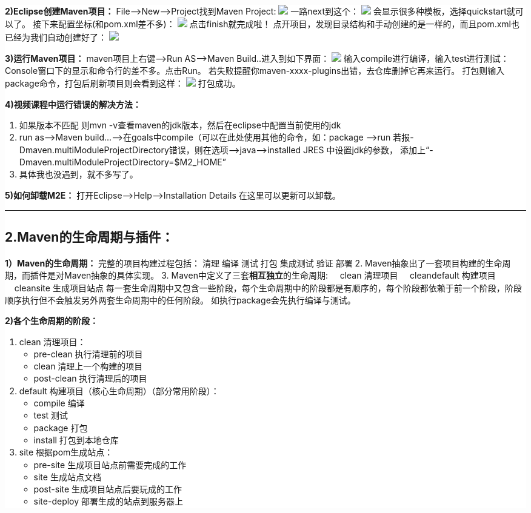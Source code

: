 **2)Eclipse创建Maven项目：**
File-->New-->Project找到Maven Project:
![](http://p5ki4lhmo.bkt.clouddn.com/00015Maven%E5%AD%A6%E4%B9%A02-07.jpg)
一路next到这个：
![](http://p5ki4lhmo.bkt.clouddn.com/00015Maven%E5%AD%A6%E4%B9%A02-08-1.jpg)
会显示很多种模板，选择quickstart就可以了。
接下来配置坐标(和pom.xml差不多)：
![](http://p5ki4lhmo.bkt.clouddn.com/00015Maven%E5%AD%A6%E4%B9%A02-09.jpg)
点击finish就完成啦！
点开项目，发现目录结构和手动创建的是一样的，而且pom.xml也已经为我们自动创建好了：
![](http://p5ki4lhmo.bkt.clouddn.com/00015Maven%E5%AD%A6%E4%B9%A02-10.jpg)

**3)运行Maven项目：**
maven项目上右键-->Run AS-->Maven Build..进入到如下界面：
![](http://p5ki4lhmo.bkt.clouddn.com/00015Maven%E5%AD%A6%E4%B9%A02-11.jpg)
输入compile进行编译，输入test进行测试：
Console窗口下的显示和命令行的差不多。点击Run。
若失败提醒你maven-xxxx-plugins出错，去仓库删掉它再来运行。
打包则输入package命令，打包后刷新项目则会看到这样：
![](http://p5ki4lhmo.bkt.clouddn.com/00015Maven%E5%AD%A6%E4%B9%A02-12.jpg)
打包成功。

**4)视频课程中运行错误的解决方法：**
1. 如果版本不匹配 则mvn -v查看maven的jdk版本，然后在eclipse中配置当前使用的jdk
2. run as-->Maven build...-->在goals中compile（可以在此处使用其他的命令，如：package -->run
 若报-Dmaven.multiModuleProjectDirectory错误，则在选项-->java-->installed JRES 中设置jdk的参数，
 添加上“-Dmaven.multiModuleProjectDirectory=$M2_HOME”
3. 具体我也没遇到，就不多写了。

**5)如何卸载M2E：**
打开Eclipse-->Help-->Installation Details
在这里可以更新可以卸载。

---
## 2.Maven的生命周期与插件：
**1）Maven的生命周期：**
完整的项目构建过程包括：
清理 编译 测试 打包 集成测试 验证 部署
2. Maven抽象出了一套项目构建的生命周期，而插件是对Maven抽象的具体实现。
3. Maven中定义了三套**相互独立**的生命周期:
&nbsp;&nbsp;&nbsp;&nbsp;clean  清理项目
&nbsp;&nbsp;&nbsp;&nbsp;cleandefault  构建项目
&nbsp;&nbsp;&nbsp;&nbsp;cleansite  生成项目站点
每一套生命周期中又包含一些阶段，每个生命周期中的阶段都是有顺序的，每个阶段都依赖于前一个阶段，阶段顺序执行但不会触发另外两套生命周期中的任何阶段。
如执行package会先执行编译与测试。

**2)各个生命周期的阶段：**
1. clean 清理项目：
	- pre-clean 执行清理前的项目
	- clean 清理上一个构建的项目
	- post-clean 执行清理后的项目
2. default 构建项目（核心生命周期）（部分常用阶段）：
	- compile 编译
	- test 测试
	- package 打包
	- install 打包到本地仓库
3. site 根据pom生成站点：
	- pre-site 生成项目站点前需要完成的工作
	- site 生成站点文档
	- post-site 生成项目站点后要玩成的工作
	- site-deploy 部署生成的站点到服务器上